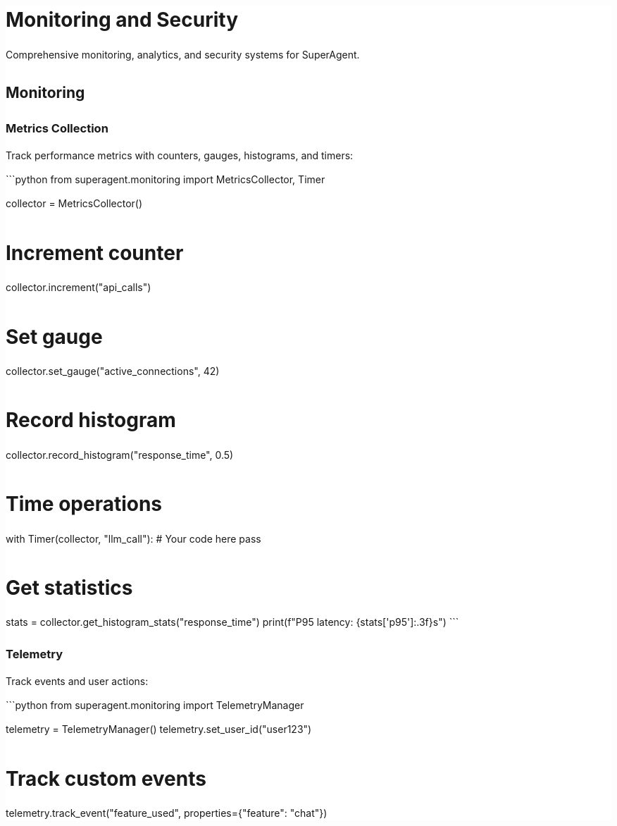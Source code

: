 # Monitoring and Security

Comprehensive monitoring, analytics, and security systems for SuperAgent.

## Monitoring

### Metrics Collection

Track performance metrics with counters, gauges, histograms, and timers:

\`\`\`python
from superagent.monitoring import MetricsCollector, Timer

collector = MetricsCollector()

# Increment counter
collector.increment("api_calls")

# Set gauge
collector.set_gauge("active_connections", 42)

# Record histogram
collector.record_histogram("response_time", 0.5)

# Time operations
with Timer(collector, "llm_call"):
    # Your code here
    pass

# Get statistics
stats = collector.get_histogram_stats("response_time")
print(f"P95 latency: {stats['p95']:.3f}s")
\`\`\`

### Telemetry

Track events and user actions:

\`\`\`python
from superagent.monitoring import TelemetryManager

telemetry = TelemetryManager()
telemetry.set_user_id("user123")

# Track custom events
telemetry.track_event("feature_used", properties={"feature": "chat"})
